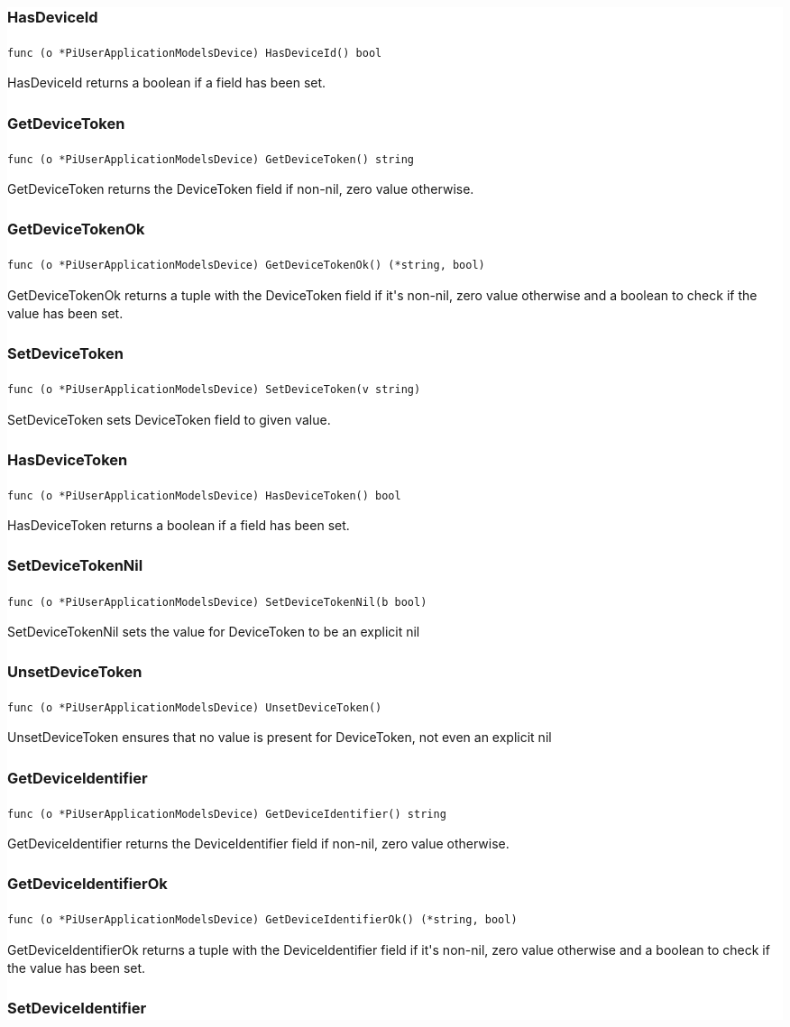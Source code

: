 ### HasDeviceId

`func (o *PiUserApplicationModelsDevice) HasDeviceId() bool`

HasDeviceId returns a boolean if a field has been set.

### GetDeviceToken

`func (o *PiUserApplicationModelsDevice) GetDeviceToken() string`

GetDeviceToken returns the DeviceToken field if non-nil, zero value otherwise.

### GetDeviceTokenOk

`func (o *PiUserApplicationModelsDevice) GetDeviceTokenOk() (*string, bool)`

GetDeviceTokenOk returns a tuple with the DeviceToken field if it's non-nil, zero value otherwise
and a boolean to check if the value has been set.

### SetDeviceToken

`func (o *PiUserApplicationModelsDevice) SetDeviceToken(v string)`

SetDeviceToken sets DeviceToken field to given value.

### HasDeviceToken

`func (o *PiUserApplicationModelsDevice) HasDeviceToken() bool`

HasDeviceToken returns a boolean if a field has been set.

### SetDeviceTokenNil

`func (o *PiUserApplicationModelsDevice) SetDeviceTokenNil(b bool)`

 SetDeviceTokenNil sets the value for DeviceToken to be an explicit nil

### UnsetDeviceToken
`func (o *PiUserApplicationModelsDevice) UnsetDeviceToken()`

UnsetDeviceToken ensures that no value is present for DeviceToken, not even an explicit nil
### GetDeviceIdentifier

`func (o *PiUserApplicationModelsDevice) GetDeviceIdentifier() string`

GetDeviceIdentifier returns the DeviceIdentifier field if non-nil, zero value otherwise.

### GetDeviceIdentifierOk

`func (o *PiUserApplicationModelsDevice) GetDeviceIdentifierOk() (*string, bool)`

GetDeviceIdentifierOk returns a tuple with the DeviceIdentifier field if it's non-nil, zero value otherwise
and a boolean to check if the value has been set.

### SetDeviceIdentifier
